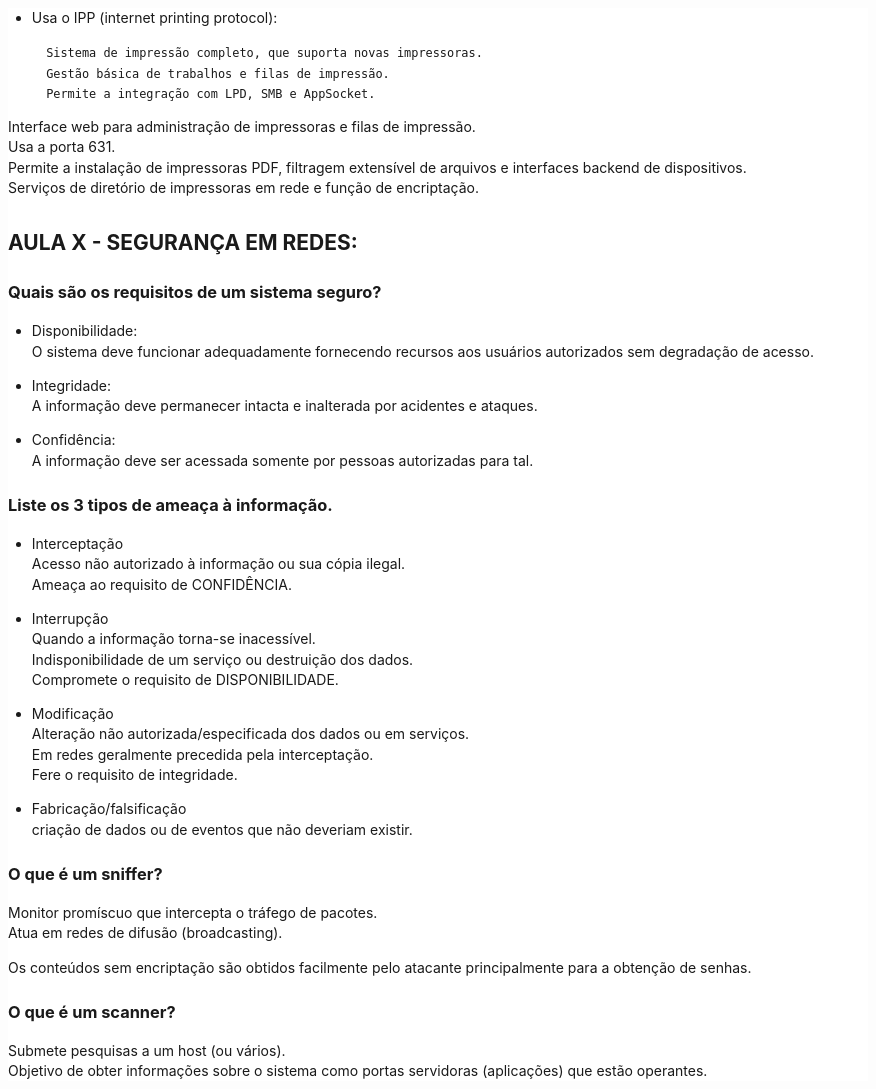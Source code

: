 - Usa o IPP (internet printing protocol):  

        Sistema de impressão completo, que suporta novas impressoras.
        Gestão básica de trabalhos e filas de impressão.
        Permite a integração com LPD, SMB e AppSocket.
	
Interface web para administração de impressoras e filas de impressão.  
Usa a porta 631.  
Permite a instalação de impressoras PDF, filtragem extensível de arquivos e interfaces backend de dispositivos.  
Serviços de diretório de impressoras em rede e função de encriptação.  

## AULA X - SEGURANÇA EM REDES:
### Quais são os requisitos de um sistema seguro?
- Disponibilidade:  
    O sistema deve funcionar adequadamente fornecendo recursos aos usuários autorizados sem degradação de acesso.

- Integridade:  
    A informação deve permanecer intacta e inalterada por acidentes e ataques.

- Confidência:  
    A informação deve ser acessada somente por pessoas autorizadas para tal.

### Liste os 3 tipos de ameaça à informação.
- Interceptação  
    Acesso não autorizado à informação ou sua cópia ilegal.  
    Ameaça ao requisito de CONFIDÊNCIA.  

- Interrupção  
    Quando a informação torna-se inacessível.  
    Indisponibilidade de um serviço ou destruição dos dados.  
    Compromete o requisito de DISPONIBILIDADE.  

- Modificação  
    Alteração não autorizada/especificada dos dados ou em serviços.  
    Em redes geralmente precedida pela interceptação.  
    Fere o requisito de integridade.  

- Fabricação/falsificação  
    criação de dados ou de eventos que não deveriam existir.  

### O que é um sniffer?
Monitor promíscuo que intercepta o tráfego de pacotes.  
Atua em redes de difusão (broadcasting).  
	
Os conteúdos sem encriptação são obtidos facilmente pelo atacante principalmente para a obtenção de senhas.  

### O que é um scanner?
Submete pesquisas a um host (ou vários).  
Objetivo de obter informações sobre o sistema como portas servidoras (aplicações) que estão operantes.  
	